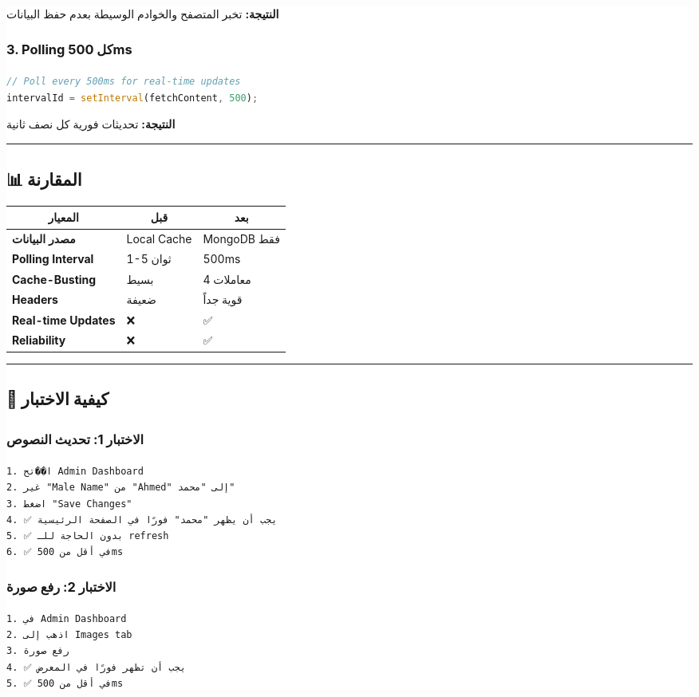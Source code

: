 **النتيجة:** تخبر المتصفح والخوادم الوسيطة بعدم حفظ البيانات

### 3. Polling كل 500ms

```javascript
// Poll every 500ms for real-time updates
intervalId = setInterval(fetchContent, 500);
```

**النتيجة:** تحديثات فورية كل نصف ثانية

---

## 📊 المقارنة

| المعيار | قبل | بعد |
|--------|------|------|
| **مصدر البيانات** | Local Cache | MongoDB فقط |
| **Polling Interval** | 1-5 ثوان | 500ms |
| **Cache-Busting** | بسيط | 4 معاملات |
| **Headers** | ضعيفة | قوية جداً |
| **Real-time Updates** | ❌ | ✅ |
| **Reliability** | ❌ | ✅ |

---

## 🧪 كيفية الاختبار

### الاختبار 1: تحديث النصوص

```
1. ا��تح Admin Dashboard
2. غير "Male Name" من "Ahmed" إلى "محمد"
3. اضغط "Save Changes"
4. ✅ يجب أن يظهر "محمد" فورًا في الصفحة الرئيسية
5. ✅ بدون الحاجة للـ refresh
6. ✅ في أقل من 500ms
```

### الاختبار 2: رفع صورة

```
1. في Admin Dashboard
2. اذهب إلى Images tab
3. رفع صورة
4. ✅ يجب أن تظهر فورًا في المعرض
5. ✅ في أقل من 500ms
```
